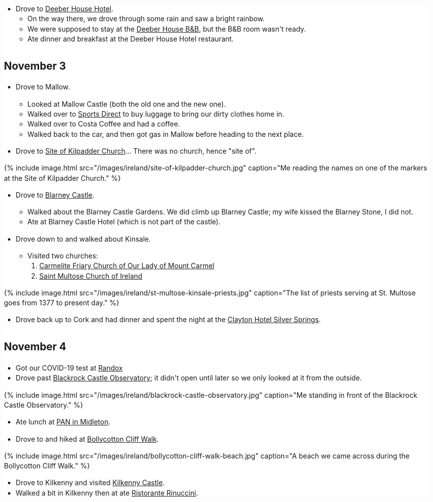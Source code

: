 * Drove to [Deeber House Hotel](https://www.deeberthousehotel.com/).
  * On the way there, we drove through some rain and saw a bright rainbow.
  * We were supposed to stay at the [Deeber House B&B](https://www.bandbireland.com/accommodation/25976/deebert-house), but the B&B room wasn't ready.
  * Ate dinner and breakfast at the Deeber House Hotel restaurant.

## November 3

* Drove to Mallow.
  * Looked at Mallow Castle (both the old one and the new one).
  * Walked over to [Sports Direct](https://www.sportsdirect.com/mallow-store-0655) to buy luggage to bring our dirty clothes home in.
  * Walked over to Costa Coffee and had a coffee.
  * Walked back to the car, and then got gas in Mallow before heading to the next place.

* Drove to [Site of Kilpadder Church](https://historicgraves.com/graveyard/kilpadder-church/co-kldr)... There was no church, hence "site of".

{% include image.html src="/images/ireland/site-of-kilpadder-church.jpg" caption="Me reading the names on one of the markers at the Site of Kilpadder Church." %}

* Drove to [Blarney Castle](https://www.blarneycastle.ie/).
  * Walked about the Blarney Castle Gardens. We did climb up Blarney Castle; my wife kissed the Blarney Stone, I did not.
  * Ate at Blarney Castle Hotel (which is not part of the castle).

* Drove down to and walked about Kinsale.
  * Visited two churches:
    1. [Carmelite Friary Church of Our Lady of Mount Carmel](http://carmeliteskinsale.ie/)
    2. [Saint Multose Church of Ireland](https://www.discoverireland.ie/cork/st-multose-church)

{% include image.html src="/images/ireland/st-multose-kinsale-priests.jpg" caption="The list of priests serving at St. Multose goes from 1377 to present day." %}

* Drove back up to Cork and had dinner and spent the night at the [Clayton Hotel Silver Springs](https://www.claytonhotelsilversprings.com/).

## November 4

* Got our COVID-19 test at [Randox](https://booking.randox.ie/)
* Drove past [Blackrock Castle Observatory](https://www.bco.ie/); it didn't open until later so we only looked at it from the outside.

{% include image.html src="/images/ireland/blackrock-castle-observatory.jpg" caption="Me standing in front of the Blackrock Castle Observatory." %}

* Ate lunch at [PAN in Midleton](https://www.facebook.com/MidletonPan/).

* Drove to and hiked at [Bollycotton Cliff Walk](http://www.ballycotton.ie/what_to_do.html).

{% include image.html src="/images/ireland/bollycotton-cliff-walk-beach.jpg" caption="A beach we came across during the Bollycotton Cliff Walk." %}

* Drove to Kilkenny and visited [Kilkenny Castle](https://kilkennycastle.ie/).
* Walked a bit in Kilkenny then at ate [Ristorante Rinuccini](https://www.rinuccini.com/).
